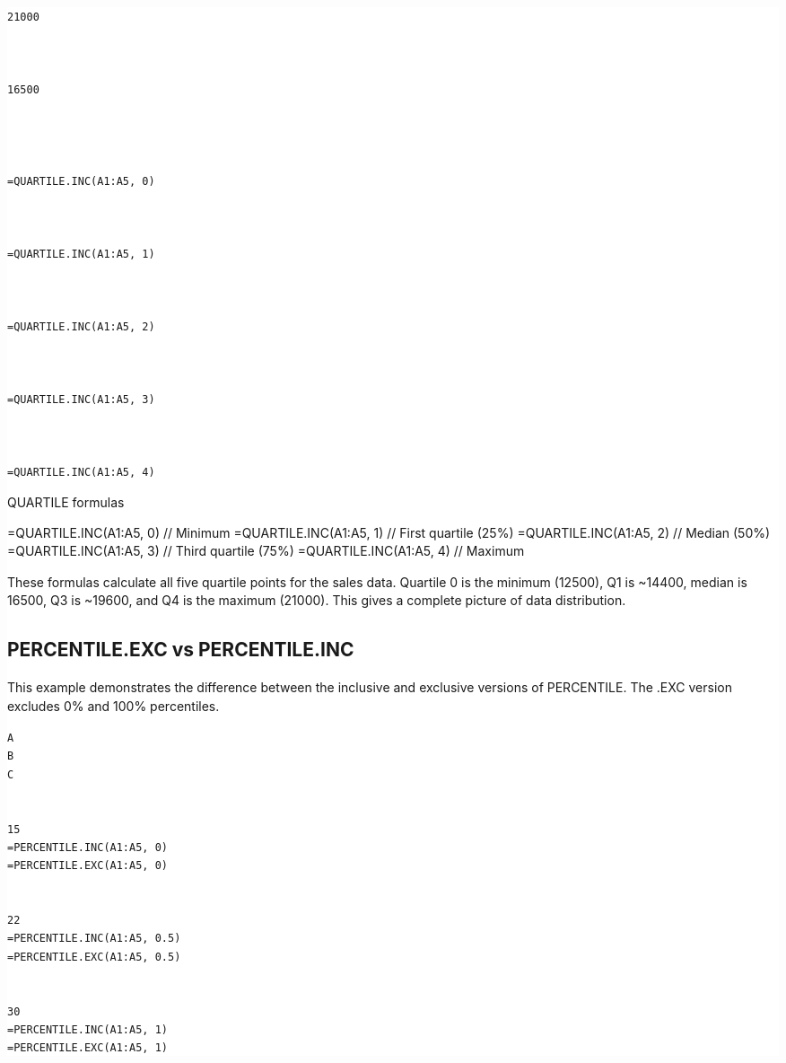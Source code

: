   
  
    21000
    
  
  
    16500
    
  
  
    
    =QUARTILE.INC(A1:A5, 0)
  
  
    
    =QUARTILE.INC(A1:A5, 1)
  
  
    
    =QUARTILE.INC(A1:A5, 2)
  
  
    
    =QUARTILE.INC(A1:A5, 3)
  
  
    
    =QUARTILE.INC(A1:A5, 4)
  

QUARTILE formulas
  

=QUARTILE.INC(A1:A5, 0)  // Minimum
=QUARTILE.INC(A1:A5, 1)  // First quartile (25%)
=QUARTILE.INC(A1:A5, 2)  // Median (50%)
=QUARTILE.INC(A1:A5, 3)  // Third quartile (75%)
=QUARTILE.INC(A1:A5, 4)  // Maximum

These formulas calculate all five quartile points for the sales data. Quartile 0
is the minimum (12500), Q1 is ~14400, median is 16500, Q3 is ~19600, and Q4 is
the maximum (21000). This gives a complete picture of data distribution.

## PERCENTILE.EXC vs PERCENTILE.INC

This example demonstrates the difference between the inclusive and exclusive
versions of PERCENTILE. The .EXC version excludes 0% and 100% percentiles.

  
    A
    B
    C
  
  
    15
    =PERCENTILE.INC(A1:A5, 0)
    =PERCENTILE.EXC(A1:A5, 0)
  
  
    22
    =PERCENTILE.INC(A1:A5, 0.5)
    =PERCENTILE.EXC(A1:A5, 0.5)
  
  
    30
    =PERCENTILE.INC(A1:A5, 1)
    =PERCENTILE.EXC(A1:A5, 1)
  